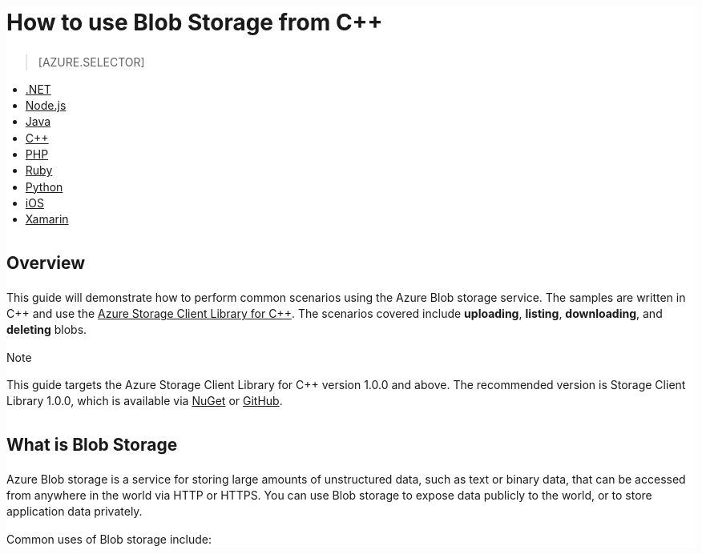 <properties
    pageTitle="How to use blob storage  (C++) | Microsoft Azure"
    description="Learn how to use the blob storage service in Azure. Samples are written in C++."
    services="storage"
    documentationCenter=".net"
    authors="tamram"
    manager="carmonm"
    editor="tysonn"/>

<tags
    ms.service="storage"
    ms.workload="storage"
    ms.tgt_pltfrm="na"
    ms.devlang="na"
    ms.topic="article"
    ms.date="01/24/2016"
    ms.author="dineshm"/>

# How to use Blob Storage from C++
> [AZURE.SELECTOR]
- [.NET](../articles/storage/storage-dotnet-how-to-use-blobs.md)
- [Node.js](../articles/storage/storage-nodejs-how-to-use-blob-storage.md)
- [Java](../articles/storage/storage-java-how-to-use-blob-storage.md)
- [C++](../articles/storage/storage-c-plus-plus-how-to-use-blobs.md)
- [PHP](../articles/storage/storage-php-how-to-use-blobs.md)
- [Ruby](../articles/storage/storage-ruby-how-to-use-blob-storage.md)
- [Python](../articles/storage/storage-python-how-to-use-blob-storage.md)
- [iOS](../articles/storage/storage-ios-how-to-use-blob-storage.md)
- [Xamarin](../articles/storage/storage-xamarin-blob-storage.md)

## Overview
This guide will demonstrate how to perform common scenarios using the Azure Blob storage service. The samples are written in C++ and use the [Azure Storage Client Library for C++](https://github.com/Azure/azure-storage-cpp/blob/v1.0.0/README.md). The scenarios covered include **uploading**, **listing**, **downloading**, and **deleting** blobs.  

> [!NOTE]
> This guide targets the Azure Storage Client Library for C++ version 1.0.0 and above. The recommended version is Storage Client Library 1.0.0, which is available via [NuGet](http://www.nuget.org/packages/wastorage) or [GitHub](https://github.com/Azure/azure-storage-cpp).
> 
> 
## What is Blob Storage

Azure Blob storage is a service for storing large amounts of
unstructured data, such as text or binary data, that can be accessed from anywhere in the world via
HTTP or HTTPS. You can use Blob storage to expose data publicly to the world, or
to store application data privately.

Common uses of Blob storage include:


[Blob1]: ./media/storage-blob-concepts-include/blob1.jpg